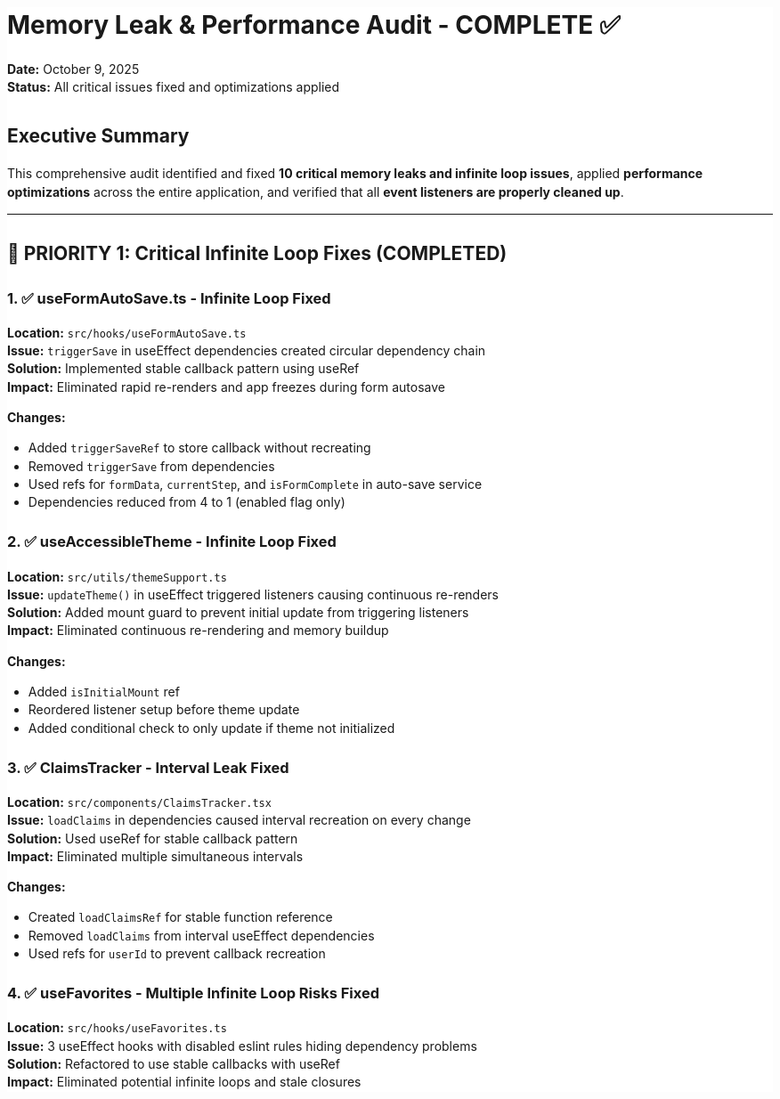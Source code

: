 # Memory Leak & Performance Audit - COMPLETE ✅

**Date:** October 9, 2025  
**Status:** All critical issues fixed and optimizations applied

## Executive Summary

This comprehensive audit identified and fixed **10 critical memory leaks and infinite loop issues**, applied **performance optimizations** across the entire application, and verified that all **event listeners are properly cleaned up**.

---

## 🔴 PRIORITY 1: Critical Infinite Loop Fixes (COMPLETED)

### 1. ✅ useFormAutoSave.ts - Infinite Loop Fixed
**Location:** `src/hooks/useFormAutoSave.ts`  
**Issue:** `triggerSave` in useEffect dependencies created circular dependency chain  
**Solution:** Implemented stable callback pattern using useRef  
**Impact:** Eliminated rapid re-renders and app freezes during form autosave

**Changes:**
- Added `triggerSaveRef` to store callback without recreating
- Removed `triggerSave` from dependencies
- Used refs for `formData`, `currentStep`, and `isFormComplete` in auto-save service
- Dependencies reduced from 4 to 1 (enabled flag only)

### 2. ✅ useAccessibleTheme - Infinite Loop Fixed
**Location:** `src/utils/themeSupport.ts`  
**Issue:** `updateTheme()` in useEffect triggered listeners causing continuous re-renders  
**Solution:** Added mount guard to prevent initial update from triggering listeners  
**Impact:** Eliminated continuous re-rendering and memory buildup

**Changes:**
- Added `isInitialMount` ref
- Reordered listener setup before theme update
- Added conditional check to only update if theme not initialized

### 3. ✅ ClaimsTracker - Interval Leak Fixed
**Location:** `src/components/ClaimsTracker.tsx`  
**Issue:** `loadClaims` in dependencies caused interval recreation on every change  
**Solution:** Used useRef for stable callback pattern  
**Impact:** Eliminated multiple simultaneous intervals

**Changes:**
- Created `loadClaimsRef` for stable function reference
- Removed `loadClaims` from interval useEffect dependencies
- Used refs for `userId` to prevent callback recreation

### 4. ✅ useFavorites - Multiple Infinite Loop Risks Fixed
**Location:** `src/hooks/useFavorites.ts`  
**Issue:** 3 useEffect hooks with disabled eslint rules hiding dependency problems  
**Solution:** Refactored to use stable callbacks with useRef  
**Impact:** Eliminated potential infinite loops and stale closures
